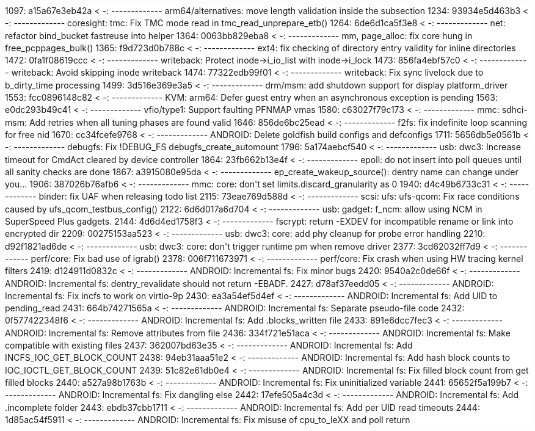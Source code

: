 1097:  a15a67e3eb42a <    -:  ------------- arm64/alternatives: move length validation inside the subsection
1234:  93934e5d463b3 <    -:  ------------- coresight: tmc: Fix TMC mode read in tmc_read_unprepare_etb()
1264:  6de6d1ca5f3e8 <    -:  ------------- net: refactor bind_bucket fastreuse into helper
1364:  0063bb829eba8 <    -:  ------------- mm, page_alloc: fix core hung in free_pcppages_bulk()
1365:  f9d723d0b788c <    -:  ------------- ext4: fix checking of directory entry validity for inline directories
1472:  0fa1f08619ccc <    -:  ------------- writeback: Protect inode->i_io_list with inode->i_lock
1473:  856fa4ebf57c0 <    -:  ------------- writeback: Avoid skipping inode writeback
1474:  77322edb99f01 <    -:  ------------- writeback: Fix sync livelock due to b_dirty_time processing
1499:  3d516e369e3a5 <    -:  ------------- drm/msm: add shutdown support for display platform_driver
1553:  fcc0896148c82 <    -:  ------------- KVM: arm64: Defer guest entry when an asynchronous exception is pending
1563:  e0dc293b49c41 <    -:  ------------- vfio/type1: Support faulting PFNMAP vmas
1580:  c63027f79c173 <    -:  ------------- mmc: sdhci-msm: Add retries when all tuning phases are found valid
1646:  856de6bc25ead <    -:  ------------- f2fs: fix indefinite loop scanning for free nid
1670:  cc34fcefe9768 <    -:  ------------- ANDROID: Delete goldfish build configs and defconfigs
1711:  5656db5e0561b <    -:  ------------- debugfs: Fix !DEBUG_FS debugfs_create_automount
1796:  5a174aebcf540 <    -:  ------------- usb: dwc3: Increase timeout for CmdAct cleared by device controller
1864:  23fb662b13e4f <    -:  ------------- epoll: do not insert into poll queues until all sanity checks are done
1867:  a3915080e95da <    -:  ------------- ep_create_wakeup_source(): dentry name can change under you...
1906:  387026b76afb6 <    -:  ------------- mmc: core: don't set limits.discard_granularity as 0
1940:  d4c49b6733c31 <    -:  ------------- binder: fix UAF when releasing todo list
2115:  73eae769d588d <    -:  ------------- scsi: ufs: ufs-qcom: Fix race conditions caused by ufs_qcom_testbus_config()
2122:  6d6d017a6d704 <    -:  ------------- usb: gadget: f_ncm: allow using NCM in SuperSpeed Plus gadgets.
2144:  4d6d4ed1758f3 <    -:  ------------- fscrypt: return -EXDEV for incompatible rename or link into encrypted dir
2209:  00275153aa523 <    -:  ------------- usb: dwc3: core: add phy cleanup for probe error handling
2210:  d92f1821ad6de <    -:  ------------- usb: dwc3: core: don't trigger runtime pm when remove driver
2377:  3cd62032ff7d9 <    -:  ------------- perf/core: Fix bad use of igrab()
2378:  006f711673971 <    -:  ------------- perf/core: Fix crash when using HW tracing kernel filters
2419:  d124911d0832c <    -:  ------------- ANDROID: Incremental fs: Fix minor bugs
2420:  9540a2c0de66f <    -:  ------------- ANDROID: Incremental fs: dentry_revalidate should not return -EBADF.
2427:  d78af37eedd05 <    -:  ------------- ANDROID: Incremental fs: Fix incfs to work on virtio-9p
2430:  ea3a54ef5d4ef <    -:  ------------- ANDROID: Incremental fs: Add UID to pending_read
2431:  664b74271565a <    -:  ------------- ANDROID: Incremental fs: Separate pseudo-file code
2432:  0f577422348f6 <    -:  ------------- ANDROID: Incremental fs: Add .blocks_written file
2433:  891e6dcc7fec3 <    -:  ------------- ANDROID: Incremental fs: Remove attributes from file
2436:  334f721e51aca <    -:  ------------- ANDROID: Incremental fs: Make compatible with existing files
2437:  362007bd63e35 <    -:  ------------- ANDROID: Incremental fs: Add INCFS_IOC_GET_BLOCK_COUNT
2438:  94eb31aaa51e2 <    -:  ------------- ANDROID: Incremental fs: Add hash block counts to IOC_IOCTL_GET_BLOCK_COUNT
2439:  51c82e61db0e4 <    -:  ------------- ANDROID: Incremental fs: Fix filled block count from get filled blocks
2440:  a527a98b1763b <    -:  ------------- ANDROID: Incremental fs: Fix uninitialized variable
2441:  65652f5a199b7 <    -:  ------------- ANDROID: Incremental fs: Fix dangling else
2442:  17efe505a4c3d <    -:  ------------- ANDROID: Incremental fs: Add .incomplete folder
2443:  ebdb37cbb1711 <    -:  ------------- ANDROID: Incremental fs: Add per UID read timeouts
2444:  1d85ac54f5911 <    -:  ------------- ANDROID: Incremental fs: Fix misuse of cpu_to_leXX and poll return